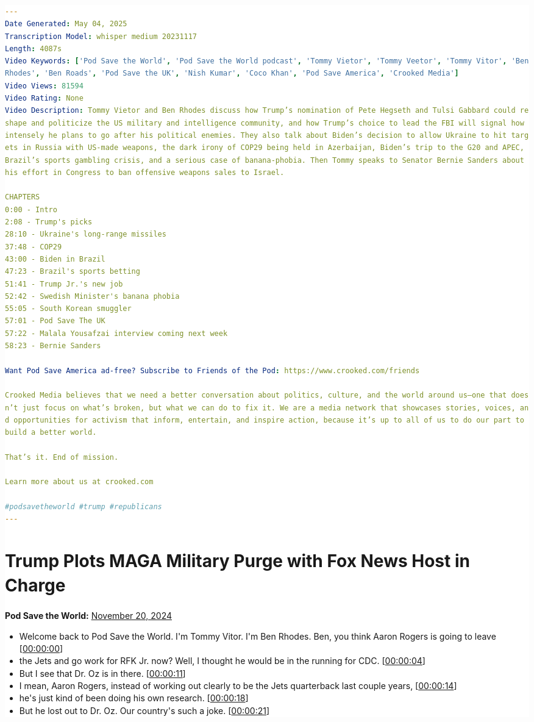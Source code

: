 ```yaml
---
Date Generated: May 04, 2025
Transcription Model: whisper medium 20231117
Length: 4087s
Video Keywords: ['Pod Save the World', 'Pod Save the World podcast', 'Tommy Vietor', 'Tommy Veetor', 'Tommy Vitor', 'Ben Rhodes', 'Ben Roads', 'Pod Save the UK', 'Nish Kumar', 'Coco Khan', 'Pod Save America', 'Crooked Media']
Video Views: 81594
Video Rating: None
Video Description: Tommy Vietor and Ben Rhodes discuss how Trump’s nomination of Pete Hegseth and Tulsi Gabbard could reshape and politicize the US military and intelligence community, and how Trump’s choice to lead the FBI will signal how intensely he plans to go after his political enemies. They also talk about Biden’s decision to allow Ukraine to hit targets in Russia with US-made weapons, the dark irony of COP29 being held in Azerbaijan, Biden’s trip to the G20 and APEC, Brazil’s sports gambling crisis, and a serious case of banana-phobia. Then Tommy speaks to Senator Bernie Sanders about his effort in Congress to ban offensive weapons sales to Israel.

CHAPTERS
0:00 - Intro 
2:08 - Trump's picks 
28:10 - Ukraine's long-range missiles
37:48 - COP29  
43:00 - Biden in Brazil 
47:23 - Brazil's sports betting 
51:41 - Trump Jr.'s new job
52:42 - Swedish Minister's banana phobia 
55:05 - South Korean smuggler 
57:01 - Pod Save The UK 
57:22 - Malala Yousafzai interview coming next week 
58:23 - Bernie Sanders 

Want Pod Save America ad-free? Subscribe to Friends of the Pod: https://www.crooked.com/friends

Crooked Media believes that we need a better conversation about politics, culture, and the world around us—one that doesn’t just focus on what’s broken, but what we can do to fix it. We are a media network that showcases stories, voices, and opportunities for activism that inform, entertain, and inspire action, because it’s up to all of us to do our part to build a better world.

That’s it. End of mission.

Learn more about us at crooked.com

#podsavetheworld #trump #republicans
---
```


# Trump Plots MAGA Military Purge with Fox News Host in Charge
**Pod Save the World:** [November 20, 2024](https://www.youtube.com/watch?v=YRMZGNSqNRA)
*  Welcome back to Pod Save the World. I'm Tommy Vitor. I'm Ben Rhodes. Ben, you think Aaron Rogers is going to leave [[00:00:00](https://www.youtube.com/watch?v=YRMZGNSqNRA&t=0.0s)]
*  the Jets and go work for RFK Jr. now? Well, I thought he would be in the running for CDC. [[00:00:04](https://www.youtube.com/watch?v=YRMZGNSqNRA&t=4.5600000000000005s)]
*  But I see that Dr. Oz is in there. [[00:00:11](https://www.youtube.com/watch?v=YRMZGNSqNRA&t=11.36s)]
*  I mean, Aaron Rogers, instead of working out clearly to be the Jets quarterback last couple years, [[00:00:14](https://www.youtube.com/watch?v=YRMZGNSqNRA&t=14.16s)]
*  he's just kind of been doing his own research. [[00:00:18](https://www.youtube.com/watch?v=YRMZGNSqNRA&t=18.32s)]
*  But he lost out to Dr. Oz. Our country's such a joke. [[00:00:21](https://www.youtube.com/watch?v=YRMZGNSqNRA&t=21.04s)]